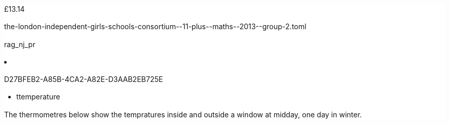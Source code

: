 </div>
</div>
<div class='answers'>
<div class='answer'>

$\pounds 13.14$

</div>
</div>

</div>
</li>
</ul>
<div class='papername'>
<p>the-london-independent-girls-schools-consortium--11-plus--maths--2013--group-2.toml</p>
</div>
<div class='rag'>
<p>rag_nj_pr</p>
</div>
</div>
</li>
<li>
<div class='question_envelope rag_up_notstarted question'>
<div class='uuid'>
<p>D27BFEB2-A85B-4CA2-A82E-D3AAB2EB725E</p>
</div>
<div class='topics'>
<ul>
<li>
ttemperature
</li>
</ul>
</div>
<div class='question question'>

The thermometres below show the tempratures inside and outside a window at midday, one day in winter. 

